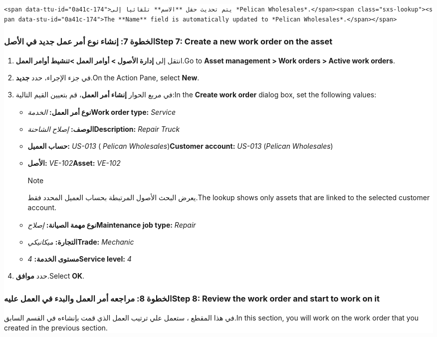     <span data-ttu-id="0a41c-174">يتم تحديث حقل **الاسم** تلقائيا إلى *Pelican Wholesales*.</span><span class="sxs-lookup"><span data-stu-id="0a41c-174">The **Name** field is automatically updated to *Pelican Wholesales*.</span></span>

### <a name="step-7-create-a-new-work-order-on-the-asset"></a><span data-ttu-id="0a41c-175">الخطوة 7: إنشاء نوع أمر عمل جديد في الأصل</span><span class="sxs-lookup"><span data-stu-id="0a41c-175">Step 7: Create a new work order on the asset</span></span>

1. <span data-ttu-id="0a41c-176">انتقل إلى **إدارة الأصول \> أوامر العمل \>تنشيط أوامر العمل**.</span><span class="sxs-lookup"><span data-stu-id="0a41c-176">Go to **Asset management \> Work orders \> Active work orders**.</span></span>
1. <span data-ttu-id="0a41c-177">في جزء الإجراء، حدد **جديد**.</span><span class="sxs-lookup"><span data-stu-id="0a41c-177">On the Action Pane, select **New**.</span></span>
1. <span data-ttu-id="0a41c-178">في مربع الحوار **إنشاء أمر العمل**، قم بتعيين القيم التالية:</span><span class="sxs-lookup"><span data-stu-id="0a41c-178">In the **Create work order** dialog box, set the following values:</span></span>

    - <span data-ttu-id="0a41c-179">**نوع أمر العمل:** *الخدمة*</span><span class="sxs-lookup"><span data-stu-id="0a41c-179">**Work order type:** *Service*</span></span>
    - <span data-ttu-id="0a41c-180">**الوصف:** *إصلاح الشاحنة*</span><span class="sxs-lookup"><span data-stu-id="0a41c-180">**Description:** *Repair Truck*</span></span>
    - <span data-ttu-id="0a41c-181">**حساب العميل:** *US-013* ( *Pelican Wholesales*)</span><span class="sxs-lookup"><span data-stu-id="0a41c-181">**Customer account:** *US-013* (*Pelican Wholesales*)</span></span>
    - <span data-ttu-id="0a41c-182">**الأصل:** *VE-102*</span><span class="sxs-lookup"><span data-stu-id="0a41c-182">**Asset:** *VE-102*</span></span>

        > [!NOTE]
        > <span data-ttu-id="0a41c-183">يعرض البحث الأصول المرتبطة بحساب العميل المحدد فقط.</span><span class="sxs-lookup"><span data-stu-id="0a41c-183">The lookup shows only assets that are linked to the selected customer account.</span></span>

    - <span data-ttu-id="0a41c-184">**نوع مهمة الصيانة:** *إصلاح*</span><span class="sxs-lookup"><span data-stu-id="0a41c-184">**Maintenance job type:** *Repair*</span></span>
    - <span data-ttu-id="0a41c-185">**التجارة:** *ميكانيكي*</span><span class="sxs-lookup"><span data-stu-id="0a41c-185">**Trade:** *Mechanic*</span></span>
    - <span data-ttu-id="0a41c-186">**مستوى الخدمة:** *4*</span><span class="sxs-lookup"><span data-stu-id="0a41c-186">**Service level:** *4*</span></span>

1. <span data-ttu-id="0a41c-187">حدد **موافق**.</span><span class="sxs-lookup"><span data-stu-id="0a41c-187">Select **OK**.</span></span>

### <a name="step-8-review-the-work-order-and-start-to-work-on-it"></a><span data-ttu-id="0a41c-188">الخطوة 8: مراجعه أمر العمل والبدء في العمل عليه</span><span class="sxs-lookup"><span data-stu-id="0a41c-188">Step 8: Review the work order and start to work on it</span></span>

<span data-ttu-id="0a41c-189">في هذا المقطع ، ستعمل علي ترتيب العمل الذي قمت بإنشاءه في القسم السابق.</span><span class="sxs-lookup"><span data-stu-id="0a41c-189">In this section, you will work on the work order that you created in the previous section.</span></span>
